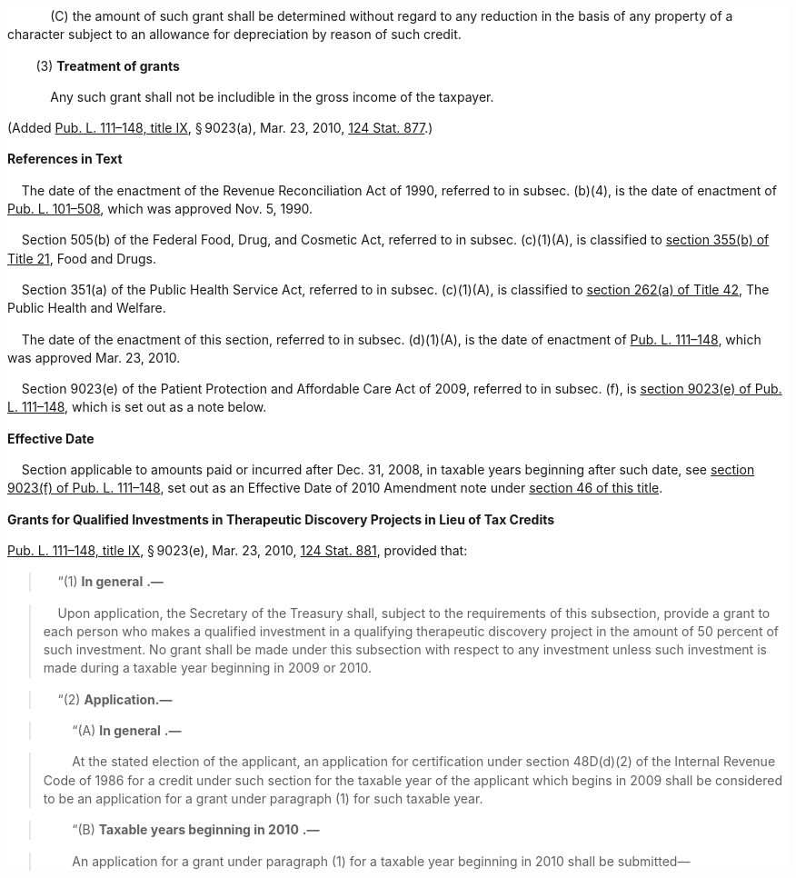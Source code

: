             (C) the amount of such grant shall be determined without regard to any reduction in the basis of any property of a character subject to an allowance for depreciation by reason of such credit.

        (3) __Treatment of grants__ 

            Any such grant shall not be includible in the gross income of the taxpayer.

(Added [Pub. L. 111–148, title IX][/us/pl/111/148/tIX], § 9023(a), Mar. 23, 2010, [124 Stat. 877][/us/stat/124/877].)

 __References in Text__ 

    The date of the enactment of the Revenue Reconciliation Act of 1990, referred to in subsec. (b)(4), is the date of enactment of [Pub. L. 101–508][/us/pl/101/508], which was approved Nov. 5, 1990.

    Section 505(b) of the Federal Food, Drug, and Cosmetic Act, referred to in subsec. (c)(1)(A), is classified to [section 355(b) of Title 21][/us/usc/t21/s355/b], Food and Drugs.

    Section 351(a) of the Public Health Service Act, referred to in subsec. (c)(1)(A), is classified to [section 262(a) of Title 42][/us/usc/t42/s262/a], The Public Health and Welfare.

    The date of the enactment of this section, referred to in subsec. (d)(1)(A), is the date of enactment of [Pub. L. 111–148][/us/pl/111/148], which was approved Mar. 23, 2010.

    Section 9023(e) of the Patient Protection and Affordable Care Act of 2009, referred to in subsec. (f), is [section 9023(e) of Pub. L. 111–148][/us/pl/111/148/s9023/e], which is set out as a note below.

 __Effective Date__ 

    Section applicable to amounts paid or incurred after Dec. 31, 2008, in taxable years beginning after such date, see [section 9023(f) of Pub. L. 111–148][/us/pl/111/148/s9023/f], set out as an Effective Date of 2010 Amendment note under [section 46 of this title][/us/usc/t26/s46].

 __Grants for Qualified Investments in Therapeutic Discovery Projects in Lieu of Tax Credits__ 

[Pub. L. 111–148, title IX][/us/pl/111/148/tIX], § 9023(e), Mar. 23, 2010, [124 Stat. 881][/us/stat/124/881], provided that:

>     “(1)  __In general__  __.—__ 

>     Upon application, the Secretary of the Treasury shall, subject to the requirements of this subsection, provide a grant to each person who makes a qualified investment in a qualifying therapeutic discovery project in the amount of 50 percent of such investment. No grant shall be made under this subsection with respect to any investment unless such investment is made during a taxable year beginning in 2009 or 2010.

>     “(2) __Application.—__ 

>         “(A)  __In general__  __.—__ 

>         At the stated election of the applicant, an application for certification under section 48D(d)(2) of the Internal Revenue Code of 1986 for a credit under such section for the taxable year of the applicant which begins in 2009 shall be considered to be an application for a grant under paragraph (1) for such taxable year.

>         “(B)  __Taxable years beginning in 2010__  __.—__ 

>         An application for a grant under paragraph (1) for a taxable year beginning in 2010 shall be submitted—


[/us/pl/111/148/tIX]: https://publicdocs.github.io/go/links?ns=uslm&ref=%2Fus%2Fpl%2F111%2F148%2FtIX
[/us/stat/124/877]: https://publicdocs.github.io/go/links?ns=uslm&ref=%2Fus%2Fstat%2F124%2F877
[/us/pl/101/508]: https://publicdocs.github.io/go/links?ns=uslm&ref=%2Fus%2Fpl%2F101%2F508
[/us/usc/t21/s355/b]: https://publicdocs.github.io/go/links?ns=uslm&ref=%2Fus%2Fusc%2Ft21%2Fs355%2Fb
[/us/usc/t42/s262/a]: https://publicdocs.github.io/go/links?ns=uslm&ref=%2Fus%2Fusc%2Ft42%2Fs262%2Fa
[/us/pl/111/148]: https://publicdocs.github.io/go/links?ns=uslm&ref=%2Fus%2Fpl%2F111%2F148
[/us/pl/111/148/s9023/e]: https://publicdocs.github.io/go/links?ns=uslm&ref=%2Fus%2Fpl%2F111%2F148%2Fs9023%2Fe
[/us/pl/111/148/s9023/f]: https://publicdocs.github.io/go/links?ns=uslm&ref=%2Fus%2Fpl%2F111%2F148%2Fs9023%2Ff
[/us/usc/t26/s46]: https://publicdocs.github.io/go/links?ns=uslm&ref=%2Fus%2Fusc%2Ft26%2Fs46
[/us/pl/111/148/tIX]: https://publicdocs.github.io/go/links?ns=uslm&ref=%2Fus%2Fpl%2F111%2F148%2FtIX
[/us/stat/124/881]: https://publicdocs.github.io/go/links?ns=uslm&ref=%2Fus%2Fstat%2F124%2F881